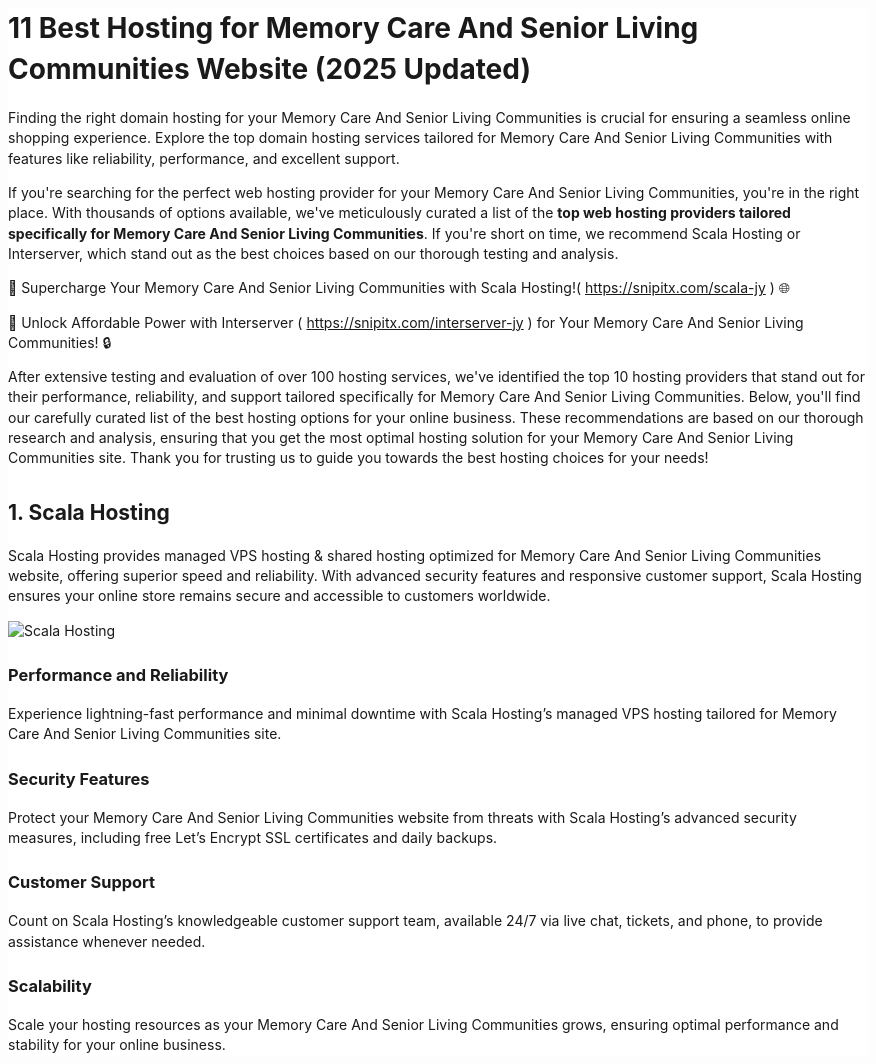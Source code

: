 # 11 Best Hosting for Memory Care And Senior Living Communities Website (2025 Updated)

Finding the right domain hosting for your Memory Care And Senior Living Communities is crucial for ensuring a seamless online shopping experience. Explore the top domain hosting services tailored for Memory Care And Senior Living Communities with features like reliability, performance, and excellent support.

If you're searching for the perfect web hosting provider for your Memory Care And Senior Living Communities, you're in the right place. With thousands of options available, we've meticulously curated a list of the **top web hosting providers tailored specifically for Memory Care And Senior Living Communities**. If you're short on time, we recommend Scala Hosting or Interserver, which stand out as the best choices based on our thorough testing and analysis.

🚀 Supercharge Your Memory Care And Senior Living Communities with Scala Hosting!( https://snipitx.com/scala-jy ) 🌐 

💸 Unlock Affordable Power with Interserver ( https://snipitx.com/interserver-jy ) for Your Memory Care And Senior Living Communities! 🔒

After extensive testing and evaluation of over 100 hosting services, we've identified the top 10 hosting providers that stand out for their performance, reliability, and support tailored specifically for Memory Care And Senior Living Communities. Below, you'll find our carefully curated list of the best hosting options for your online business. These recommendations are based on our thorough research and analysis, ensuring that you get the most optimal hosting solution for your Memory Care And Senior Living Communities site. Thank you for trusting us to guide you towards the best hosting choices for your needs!

## 1. Scala Hosting

Scala Hosting provides managed VPS hosting & shared hosting optimized for Memory Care And Senior Living Communities website, offering superior speed and reliability. With advanced security features and responsive customer support, Scala Hosting ensures your online store remains secure and accessible to customers worldwide.

![Scala Hosting](https://i.imgur.com/uJ5JIK3.png "Scala Web Hosting")

### Performance and Reliability
Experience lightning-fast performance and minimal downtime with Scala Hosting’s managed VPS hosting tailored for Memory Care And Senior Living Communities site.

### Security Features
Protect your Memory Care And Senior Living Communities website from threats with Scala Hosting’s advanced security measures, including free Let’s Encrypt SSL certificates and daily backups.

### Customer Support
Count on Scala Hosting’s knowledgeable customer support team, available 24/7 via live chat, tickets, and phone, to provide assistance whenever needed.

### Scalability
Scale your hosting resources as your Memory Care And Senior Living Communities grows, ensuring optimal performance and stability for your online business.
